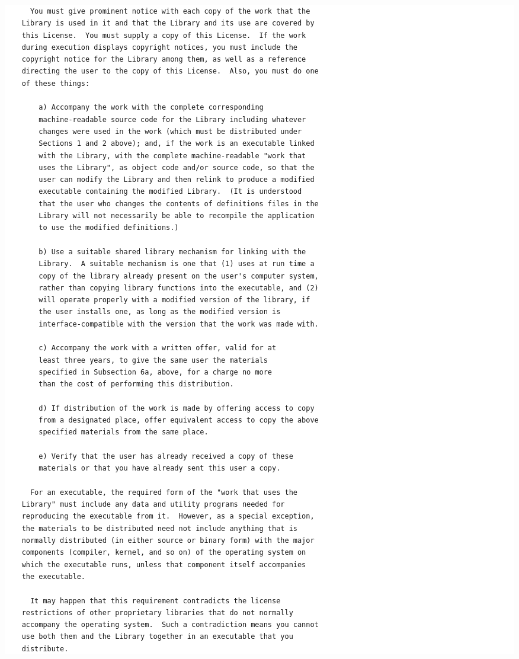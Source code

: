          You must give prominent notice with each copy of the work that the
        Library is used in it and that the Library and its use are covered by
        this License.  You must supply a copy of this License.  If the work
        during execution displays copyright notices, you must include the
        copyright notice for the Library among them, as well as a reference
        directing the user to the copy of this License.  Also, you must do one
        of these things:

            a) Accompany the work with the complete corresponding
            machine-readable source code for the Library including whatever
            changes were used in the work (which must be distributed under
            Sections 1 and 2 above); and, if the work is an executable linked
            with the Library, with the complete machine-readable "work that
            uses the Library", as object code and/or source code, so that the
            user can modify the Library and then relink to produce a modified
            executable containing the modified Library.  (It is understood
            that the user who changes the contents of definitions files in the
            Library will not necessarily be able to recompile the application
            to use the modified definitions.)

            b) Use a suitable shared library mechanism for linking with the
            Library.  A suitable mechanism is one that (1) uses at run time a
            copy of the library already present on the user's computer system,
            rather than copying library functions into the executable, and (2)
            will operate properly with a modified version of the library, if
            the user installs one, as long as the modified version is
            interface-compatible with the version that the work was made with.

            c) Accompany the work with a written offer, valid for at
            least three years, to give the same user the materials
            specified in Subsection 6a, above, for a charge no more
            than the cost of performing this distribution.

            d) If distribution of the work is made by offering access to copy
            from a designated place, offer equivalent access to copy the above
            specified materials from the same place.

            e) Verify that the user has already received a copy of these
            materials or that you have already sent this user a copy.

          For an executable, the required form of the "work that uses the
        Library" must include any data and utility programs needed for
        reproducing the executable from it.  However, as a special exception,
        the materials to be distributed need not include anything that is
        normally distributed (in either source or binary form) with the major
        components (compiler, kernel, and so on) of the operating system on
        which the executable runs, unless that component itself accompanies
        the executable.

          It may happen that this requirement contradicts the license
        restrictions of other proprietary libraries that do not normally
        accompany the operating system.  Such a contradiction means you cannot
        use both them and the Library together in an executable that you
        distribute.
         